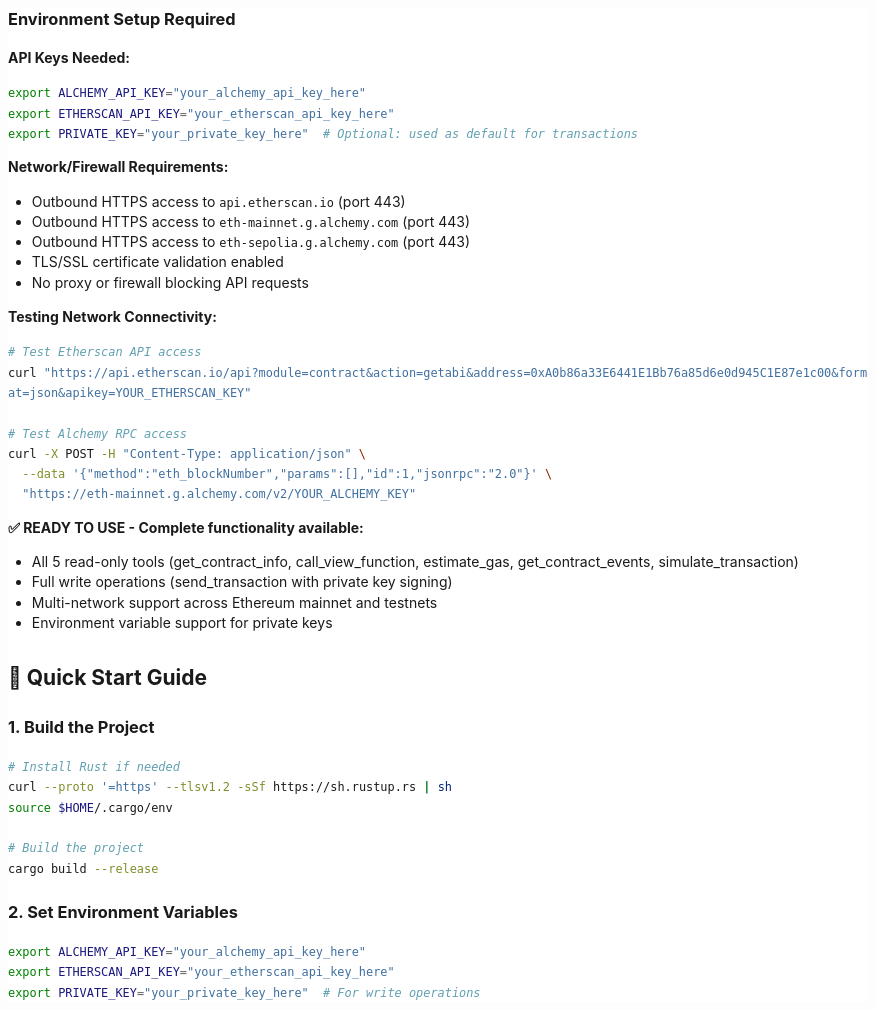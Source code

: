 ### Environment Setup Required

**API Keys Needed:**
```bash
export ALCHEMY_API_KEY="your_alchemy_api_key_here"
export ETHERSCAN_API_KEY="your_etherscan_api_key_here"
export PRIVATE_KEY="your_private_key_here"  # Optional: used as default for transactions
```

**Network/Firewall Requirements:**
- Outbound HTTPS access to `api.etherscan.io` (port 443)
- Outbound HTTPS access to `eth-mainnet.g.alchemy.com` (port 443)  
- Outbound HTTPS access to `eth-sepolia.g.alchemy.com` (port 443)
- TLS/SSL certificate validation enabled
- No proxy or firewall blocking API requests

**Testing Network Connectivity:**
```bash
# Test Etherscan API access
curl "https://api.etherscan.io/api?module=contract&action=getabi&address=0xA0b86a33E6441E1Bb76a85d6e0d945C1E87e1c00&format=json&apikey=YOUR_ETHERSCAN_KEY"

# Test Alchemy RPC access  
curl -X POST -H "Content-Type: application/json" \
  --data '{"method":"eth_blockNumber","params":[],"id":1,"jsonrpc":"2.0"}' \
  "https://eth-mainnet.g.alchemy.com/v2/YOUR_ALCHEMY_KEY"
```

**✅ READY TO USE - Complete functionality available:**
- All 5 read-only tools (get_contract_info, call_view_function, estimate_gas, get_contract_events, simulate_transaction)
- Full write operations (send_transaction with private key signing)
- Multi-network support across Ethereum mainnet and testnets
- Environment variable support for private keys

## 🚀 Quick Start Guide

### 1. Build the Project
```bash
# Install Rust if needed
curl --proto '=https' --tlsv1.2 -sSf https://sh.rustup.rs | sh
source $HOME/.cargo/env

# Build the project
cargo build --release
```

### 2. Set Environment Variables
```bash
export ALCHEMY_API_KEY="your_alchemy_api_key_here"
export ETHERSCAN_API_KEY="your_etherscan_api_key_here"  
export PRIVATE_KEY="your_private_key_here"  # For write operations
```
